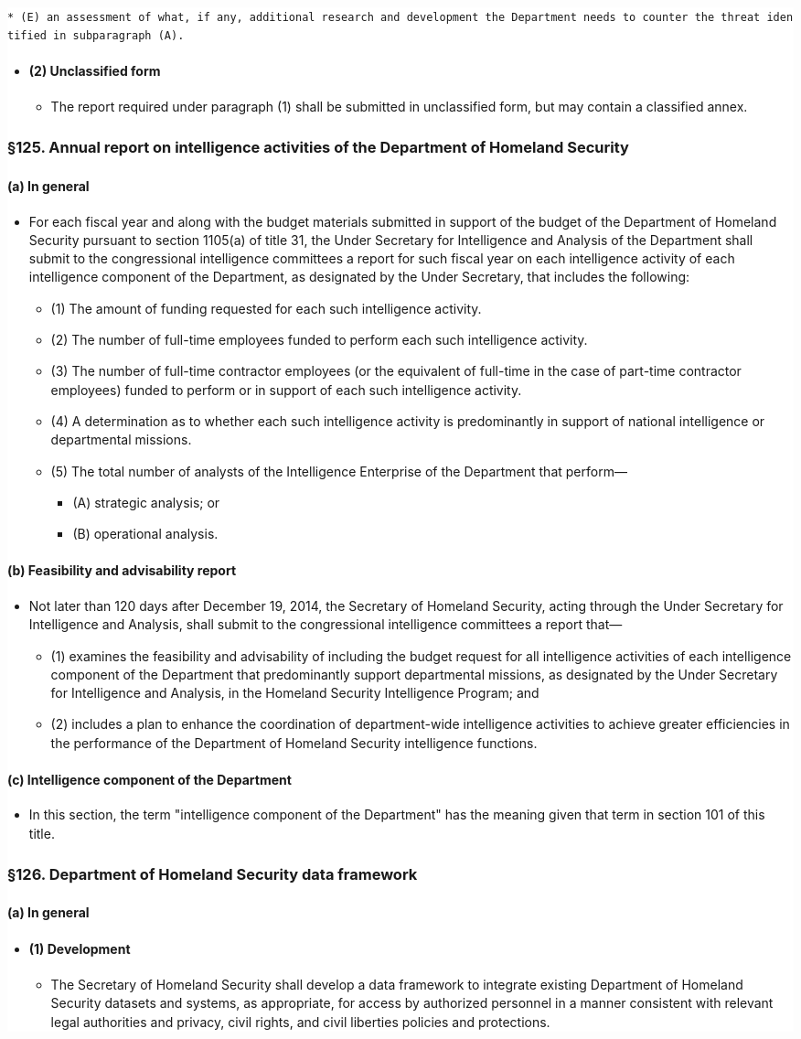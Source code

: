     * (E) an assessment of what, if any, additional research and development the Department needs to counter the threat identified in subparagraph (A).

* #### (2) Unclassified form
  * The report required under paragraph (1) shall be submitted in unclassified form, but may contain a classified annex.

### §125. Annual report on intelligence activities of the Department of Homeland Security
#### (a) In general
* For each fiscal year and along with the budget materials submitted in support of the budget of the Department of Homeland Security pursuant to section 1105(a) of title 31, the Under Secretary for Intelligence and Analysis of the Department shall submit to the congressional intelligence committees a report for such fiscal year on each intelligence activity of each intelligence component of the Department, as designated by the Under Secretary, that includes the following:

  * (1) The amount of funding requested for each such intelligence activity.

  * (2) The number of full-time employees funded to perform each such intelligence activity.

  * (3) The number of full-time contractor employees (or the equivalent of full-time in the case of part-time contractor employees) funded to perform or in support of each such intelligence activity.

  * (4) A determination as to whether each such intelligence activity is predominantly in support of national intelligence or departmental missions.

  * (5) The total number of analysts of the Intelligence Enterprise of the Department that perform—

    * (A) strategic analysis; or

    * (B) operational analysis.

#### (b) Feasibility and advisability report
* Not later than 120 days after December 19, 2014, the Secretary of Homeland Security, acting through the Under Secretary for Intelligence and Analysis, shall submit to the congressional intelligence committees a report that—

  * (1) examines the feasibility and advisability of including the budget request for all intelligence activities of each intelligence component of the Department that predominantly support departmental missions, as designated by the Under Secretary for Intelligence and Analysis, in the Homeland Security Intelligence Program; and

  * (2) includes a plan to enhance the coordination of department-wide intelligence activities to achieve greater efficiencies in the performance of the Department of Homeland Security intelligence functions.

#### (c) Intelligence component of the Department
* In this section, the term "intelligence component of the Department" has the meaning given that term in section 101 of this title.

### §126. Department of Homeland Security data framework
#### (a) In general
* #### (1) Development
  * The Secretary of Homeland Security shall develop a data framework to integrate existing Department of Homeland Security datasets and systems, as appropriate, for access by authorized personnel in a manner consistent with relevant legal authorities and privacy, civil rights, and civil liberties policies and protections.
